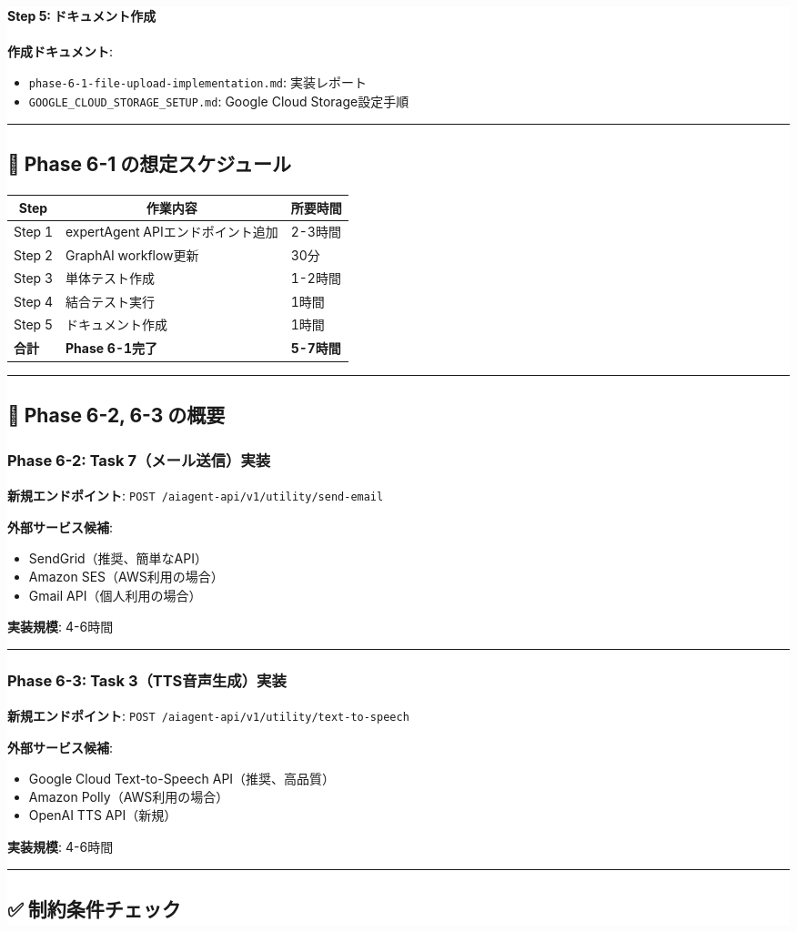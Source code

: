 #### **Step 5: ドキュメント作成**

**作成ドキュメント**:
- `phase-6-1-file-upload-implementation.md`: 実装レポート
- `GOOGLE_CLOUD_STORAGE_SETUP.md`: Google Cloud Storage設定手順

---

## 📅 Phase 6-1 の想定スケジュール

| Step | 作業内容 | 所要時間 |
|------|---------|---------|
| Step 1 | expertAgent APIエンドポイント追加 | 2-3時間 |
| Step 2 | GraphAI workflow更新 | 30分 |
| Step 3 | 単体テスト作成 | 1-2時間 |
| Step 4 | 結合テスト実行 | 1時間 |
| Step 5 | ドキュメント作成 | 1時間 |
| **合計** | **Phase 6-1完了** | **5-7時間** |

---

## 🔧 Phase 6-2, 6-3 の概要

### Phase 6-2: Task 7（メール送信）実装

**新規エンドポイント**: `POST /aiagent-api/v1/utility/send-email`

**外部サービス候補**:
- SendGrid（推奨、簡単なAPI）
- Amazon SES（AWS利用の場合）
- Gmail API（個人利用の場合）

**実装規模**: 4-6時間

---

### Phase 6-3: Task 3（TTS音声生成）実装

**新規エンドポイント**: `POST /aiagent-api/v1/utility/text-to-speech`

**外部サービス候補**:
- Google Cloud Text-to-Speech API（推奨、高品質）
- Amazon Polly（AWS利用の場合）
- OpenAI TTS API（新規）

**実装規模**: 4-6時間

---

## ✅ 制約条件チェック
